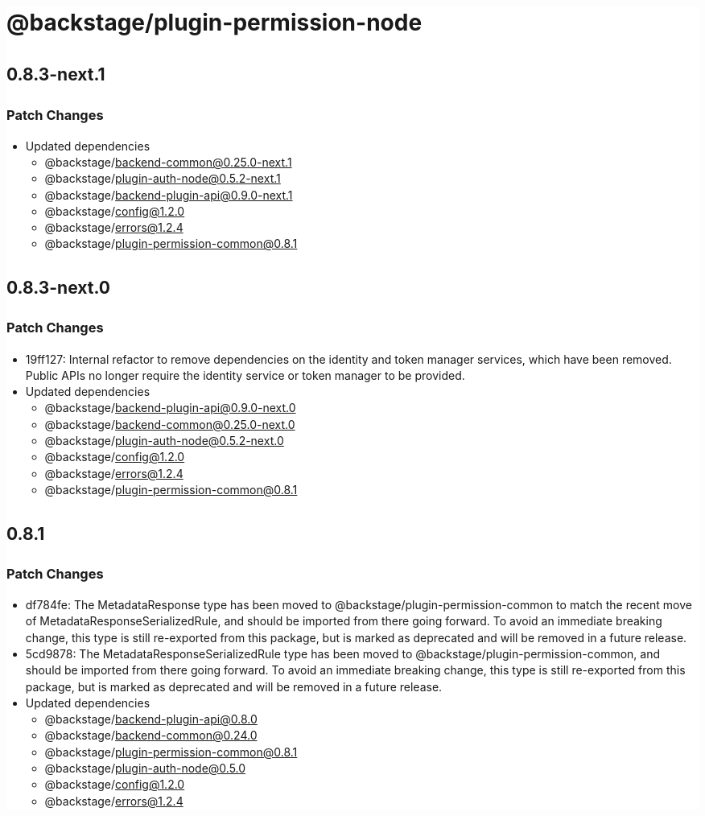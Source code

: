 # @backstage/plugin-permission-node

## 0.8.3-next.1

### Patch Changes

- Updated dependencies
  - @backstage/backend-common@0.25.0-next.1
  - @backstage/plugin-auth-node@0.5.2-next.1
  - @backstage/backend-plugin-api@0.9.0-next.1
  - @backstage/config@1.2.0
  - @backstage/errors@1.2.4
  - @backstage/plugin-permission-common@0.8.1

## 0.8.3-next.0

### Patch Changes

- 19ff127: Internal refactor to remove dependencies on the identity and token manager services, which have been removed. Public APIs no longer require the identity service or token manager to be provided.
- Updated dependencies
  - @backstage/backend-plugin-api@0.9.0-next.0
  - @backstage/backend-common@0.25.0-next.0
  - @backstage/plugin-auth-node@0.5.2-next.0
  - @backstage/config@1.2.0
  - @backstage/errors@1.2.4
  - @backstage/plugin-permission-common@0.8.1

## 0.8.1

### Patch Changes

- df784fe: The MetadataResponse type has been moved to @backstage/plugin-permission-common
  to match the recent move of MetadataResponseSerializedRule, and should be
  imported from there going forward. To avoid an immediate breaking change, this
  type is still re-exported from this package, but is marked as deprecated and
  will be removed in a future release.
- 5cd9878: The MetadataResponseSerializedRule type has been moved to @backstage/plugin-permission-common, and should be imported from there going forward. To avoid an immediate breaking change, this type is still re-exported from this package, but is marked as deprecated and will be removed in a future release.
- Updated dependencies
  - @backstage/backend-plugin-api@0.8.0
  - @backstage/backend-common@0.24.0
  - @backstage/plugin-permission-common@0.8.1
  - @backstage/plugin-auth-node@0.5.0
  - @backstage/config@1.2.0
  - @backstage/errors@1.2.4
